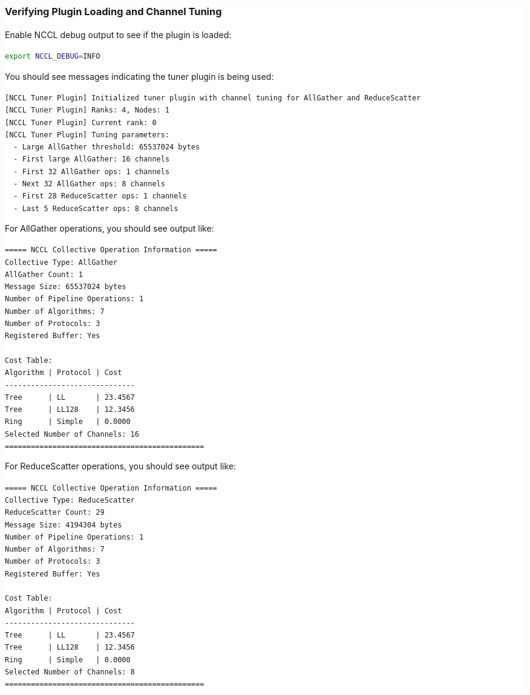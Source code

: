 ### Verifying Plugin Loading and Channel Tuning

Enable NCCL debug output to see if the plugin is loaded:

```bash
export NCCL_DEBUG=INFO
```

You should see messages indicating the tuner plugin is being used:

```
[NCCL Tuner Plugin] Initialized tuner plugin with channel tuning for AllGather and ReduceScatter
[NCCL Tuner Plugin] Ranks: 4, Nodes: 1
[NCCL Tuner Plugin] Current rank: 0
[NCCL Tuner Plugin] Tuning parameters:
  - Large AllGather threshold: 65537024 bytes
  - First large AllGather: 16 channels
  - First 32 AllGather ops: 1 channels
  - Next 32 AllGather ops: 8 channels
  - First 28 ReduceScatter ops: 1 channels
  - Last 5 ReduceScatter ops: 8 channels
```

For AllGather operations, you should see output like:

```
===== NCCL Collective Operation Information =====
Collective Type: AllGather
AllGather Count: 1
Message Size: 65537024 bytes
Number of Pipeline Operations: 1
Number of Algorithms: 7
Number of Protocols: 3
Registered Buffer: Yes

Cost Table:
Algorithm | Protocol | Cost
------------------------------
Tree      | LL       | 23.4567
Tree      | LL128    | 12.3456
Ring      | Simple   | 0.0000
Selected Number of Channels: 16
==============================================
```

For ReduceScatter operations, you should see output like:

```
===== NCCL Collective Operation Information =====
Collective Type: ReduceScatter
ReduceScatter Count: 29
Message Size: 4194304 bytes
Number of Pipeline Operations: 1
Number of Algorithms: 7
Number of Protocols: 3
Registered Buffer: Yes

Cost Table:
Algorithm | Protocol | Cost
------------------------------
Tree      | LL       | 23.4567
Tree      | LL128    | 12.3456
Ring      | Simple   | 0.0000
Selected Number of Channels: 8
==============================================
```
